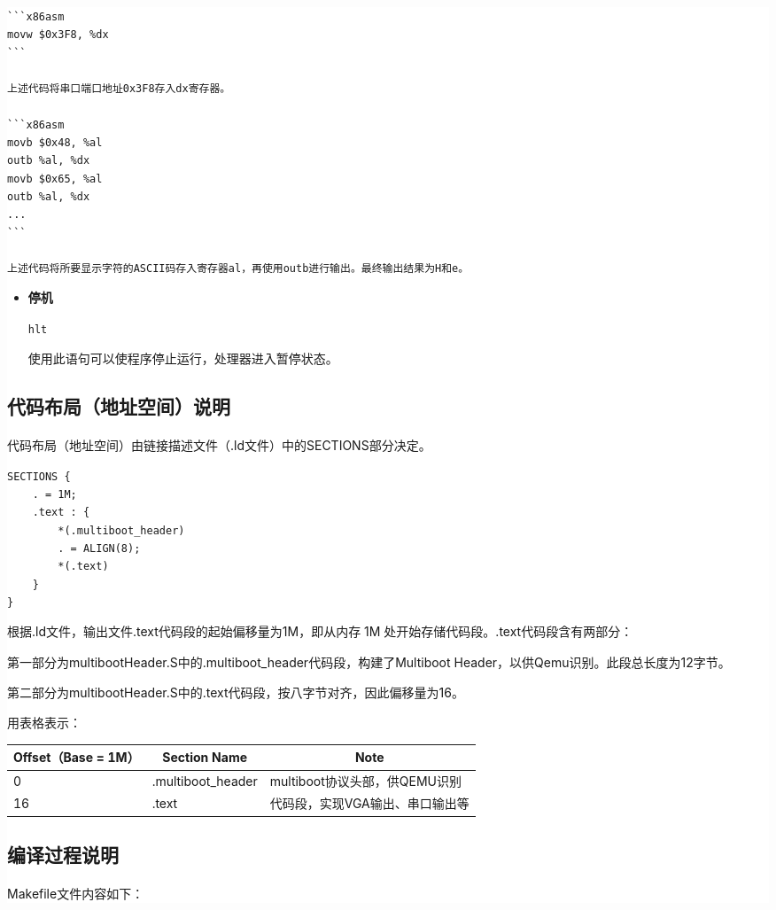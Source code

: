     ```x86asm
    movw $0x3F8, %dx
    ```

    上述代码将串口端口地址0x3F8存入dx寄存器。

    ```x86asm
    movb $0x48, %al
    outb %al, %dx
    movb $0x65, %al
    outb %al, %dx	
    ...
    ```

    上述代码将所要显示字符的ASCII码存入寄存器al，再使用outb进行输出。最终输出结果为H和e。

- **停机**

    ```x86asm
    hlt
    ```

    使用此语句可以使程序停止运行，处理器进入暂停状态。

## 代码布局（地址空间）说明

代码布局（地址空间）由链接描述文件（.ld文件）中的SECTIONS部分决定。

```livescript
SECTIONS {
    . = 1M;
    .text : {
        *(.multiboot_header)
        . = ALIGN(8);
        *(.text)
    }
}
```

根据.ld文件，输出文件.text代码段的起始偏移量为1M，即从内存 1M 处开始存储代码段。.text代码段含有两部分：

第一部分为multibootHeader.S中的.multiboot_header代码段，构建了Multiboot Header，以供Qemu识别。此段总长度为12字节。

第二部分为multibootHeader.S中的.text代码段，按八字节对齐，因此偏移量为16。

用表格表示：

| Offset（Base = 1M） | Section Name      | Note                            |
| ------------------- | ----------------- | ------------------------------- |
| 0                   | .multiboot_header | multiboot协议头部，供QEMU识别   |
| 16                  | .text             | 代码段，实现VGA输出、串口输出等 |

## 编译过程说明

Makefile文件内容如下：
